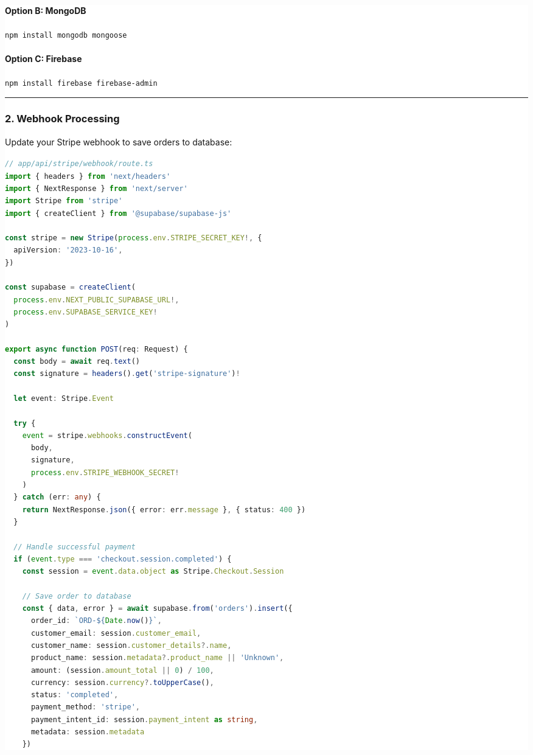 #### Option B: MongoDB
```bash
npm install mongodb mongoose
```

#### Option C: Firebase
```bash
npm install firebase firebase-admin
```

---

### 2. **Webhook Processing**

Update your Stripe webhook to save orders to database:

```typescript
// app/api/stripe/webhook/route.ts
import { headers } from 'next/headers'
import { NextResponse } from 'next/server'
import Stripe from 'stripe'
import { createClient } from '@supabase/supabase-js'

const stripe = new Stripe(process.env.STRIPE_SECRET_KEY!, {
  apiVersion: '2023-10-16',
})

const supabase = createClient(
  process.env.NEXT_PUBLIC_SUPABASE_URL!,
  process.env.SUPABASE_SERVICE_KEY!
)

export async function POST(req: Request) {
  const body = await req.text()
  const signature = headers().get('stripe-signature')!

  let event: Stripe.Event

  try {
    event = stripe.webhooks.constructEvent(
      body,
      signature,
      process.env.STRIPE_WEBHOOK_SECRET!
    )
  } catch (err: any) {
    return NextResponse.json({ error: err.message }, { status: 400 })
  }

  // Handle successful payment
  if (event.type === 'checkout.session.completed') {
    const session = event.data.object as Stripe.Checkout.Session

    // Save order to database
    const { data, error } = await supabase.from('orders').insert({
      order_id: `ORD-${Date.now()}`,
      customer_email: session.customer_email,
      customer_name: session.customer_details?.name,
      product_name: session.metadata?.product_name || 'Unknown',
      amount: (session.amount_total || 0) / 100,
      currency: session.currency?.toUpperCase(),
      status: 'completed',
      payment_method: 'stripe',
      payment_intent_id: session.payment_intent as string,
      metadata: session.metadata
    })
```